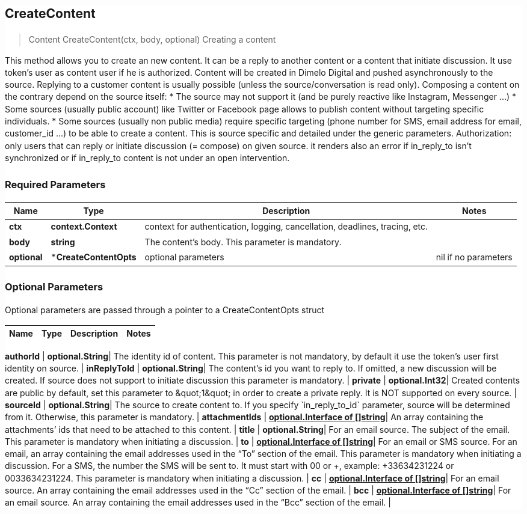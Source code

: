 ## CreateContent

> Content CreateContent(ctx, body, optional)
Creating a content

This method allows you to create an new content. It can be a reply to another content or a content that initiate discussion. It use token’s user as content user if he is authorized. Content will be created in Dimelo Digital and pushed asynchronously to the source.  Replying to a customer content is usually possible (unless the source/conversation is read only).  Composing a content on the contrary depend on the source itself: * The source may not support it (and be purely reactive like Instagram, Messenger ...) * Some sources (usually public account) like Twitter or Facebook page allows to publish content without targeting specific individuals. * Some sources (usually non public media) require specific targeting (phone number for SMS, email address for email, customer_id ...) to be able to create a content. This is source specific and detailed under the generic parameters.  Authorization​: only users that can reply or initiate discussion (= compose) on given source. it renders also an error if in_reply_to isn’t synchronized or if in_reply_to content is not under an ​open intervention.

### Required Parameters


Name | Type | Description  | Notes
------------- | ------------- | ------------- | -------------
**ctx** | **context.Context** | context for authentication, logging, cancellation, deadlines, tracing, etc.
**body** | **string**| The content’s body. This parameter is mandatory. | 
 **optional** | ***CreateContentOpts** | optional parameters | nil if no parameters

### Optional Parameters

Optional parameters are passed through a pointer to a CreateContentOpts struct


Name | Type | Description  | Notes
------------- | ------------- | ------------- | -------------

 **authorId** | **optional.String**| The identity id of content. This parameter is not mandatory, by default it use the token’s user first identity on source. | 
 **inReplyToId** | **optional.String**| The content’s id you want to reply to. If omitted, a new discussion will be created. If source does not support to initiate discussion this parameter is mandatory. | 
 **private** | **optional.Int32**| Created contents are public by default, set this parameter to \&quot;1\&quot; in order to create a private reply. It is NOT supported on every source. | 
 **sourceId** | **optional.String**| The source to create content to. If you specify &#x60;in_reply_to_id&#x60; parameter, source will be determined from it. Otherwise, this parameter is mandatory. | 
 **attachmentIds** | [**optional.Interface of []string**](string.md)| An array containing the attachments’ ids that need to be attached to this content. | 
 **title** | **optional.String**| For an email source. The subject of the email. This parameter is mandatory when initiating a discussion. | 
 **to** | [**optional.Interface of []string**](string.md)| For an email or SMS source. For an email, an array containing the email addresses used in the “To” section of the email. This parameter is mandatory when initiating a discussion. For a SMS, the number the SMS will be sent to. It must start with 00 or +, example: +33634231224 or 0033634231224. This parameter is mandatory when initiating a discussion. | 
 **cc** | [**optional.Interface of []string**](string.md)| For an email source. An array containing the email addresses used in the “Cc” section of the email. | 
 **bcc** | [**optional.Interface of []string**](string.md)| For an email source. An array containing the email addresses used in the “Bcc” section of the email. | 
